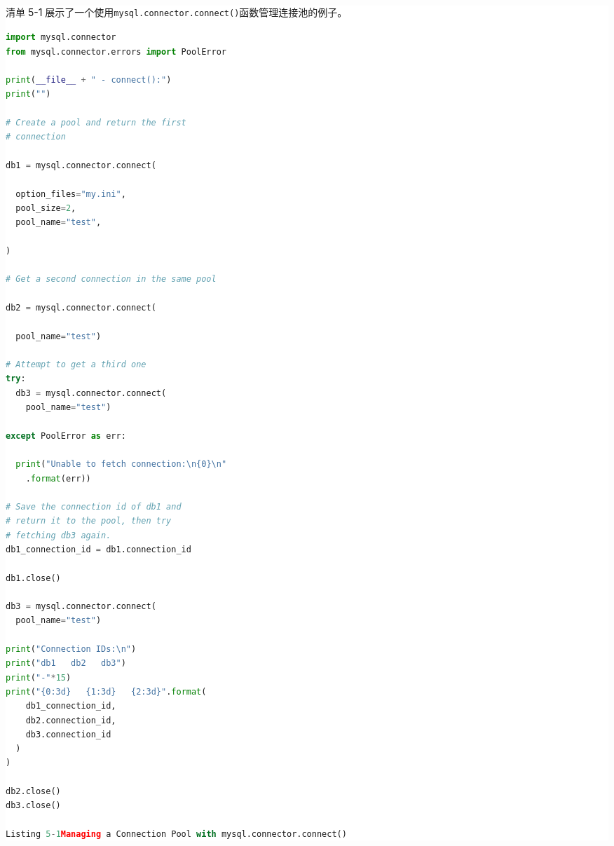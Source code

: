 清单 5-1 展示了一个使用`mysql.connector.connect()`函数管理连接池的例子。

```py
import mysql.connector
from mysql.connector.errors import PoolError

print(__file__ + " - connect():")
print("")

# Create a pool and return the first
# connection

db1 = mysql.connector.connect(

  option_files="my.ini",
  pool_size=2,
  pool_name="test",

)

# Get a second connection in the same pool

db2 = mysql.connector.connect(

  pool_name="test")

# Attempt to get a third one
try:
  db3 = mysql.connector.connect(
    pool_name="test")

except PoolError as err:

  print("Unable to fetch connection:\n{0}\n"
    .format(err))

# Save the connection id of db1 and
# return it to the pool, then try
# fetching db3 again.
db1_connection_id = db1.connection_id

db1.close()

db3 = mysql.connector.connect(
  pool_name="test")

print("Connection IDs:\n")
print("db1   db2   db3")
print("-"*15)
print("{0:3d}   {1:3d}   {2:3d}".format(
    db1_connection_id,
    db2.connection_id,
    db3.connection_id
  )
)

db2.close()
db3.close()

Listing 5-1Managing a Connection Pool with mysql.connector.connect()

```
